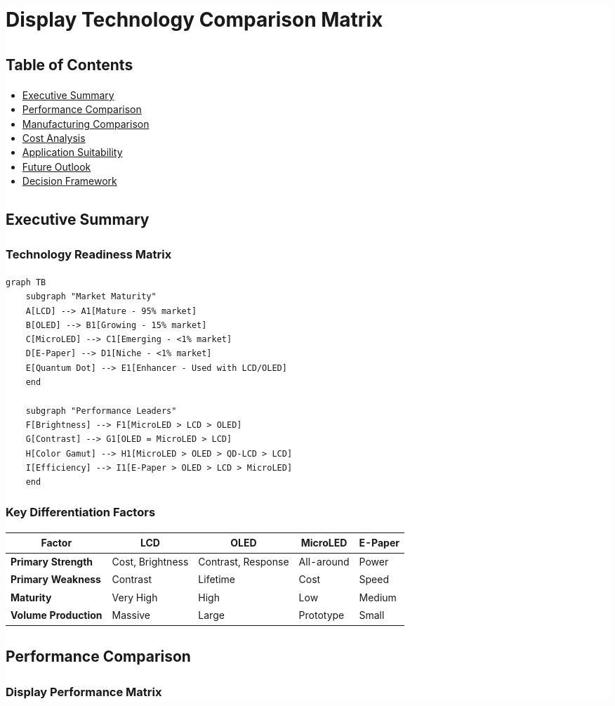 # Display Technology Comparison Matrix

## Table of Contents
- [Executive Summary](#executive-summary)
- [Performance Comparison](#performance-comparison)
- [Manufacturing Comparison](#manufacturing-comparison)
- [Cost Analysis](#cost-analysis)
- [Application Suitability](#application-suitability)
- [Future Outlook](#future-outlook)
- [Decision Framework](#decision-framework)

## Executive Summary

### Technology Readiness Matrix

```mermaid
graph TB
    subgraph "Market Maturity"
    A[LCD] --> A1[Mature - 95% market]
    B[OLED] --> B1[Growing - 15% market]
    C[MicroLED] --> C1[Emerging - <1% market]
    D[E-Paper] --> D1[Niche - <1% market]
    E[Quantum Dot] --> E1[Enhancer - Used with LCD/OLED]
    end
    
    subgraph "Performance Leaders"
    F[Brightness] --> F1[MicroLED > LCD > OLED]
    G[Contrast] --> G1[OLED = MicroLED > LCD]
    H[Color Gamut] --> H1[MicroLED > OLED > QD-LCD > LCD]
    I[Efficiency] --> I1[E-Paper > OLED > LCD > MicroLED]
    end
```

### Key Differentiation Factors

| Factor | LCD | OLED | MicroLED | E-Paper |
|--------|-----|------|----------|---------|
| **Primary Strength** | Cost, Brightness | Contrast, Response | All-around | Power |
| **Primary Weakness** | Contrast | Lifetime | Cost | Speed |
| **Maturity** | Very High | High | Low | Medium |
| **Volume Production** | Massive | Large | Prototype | Small |

## Performance Comparison

### Display Performance Matrix
